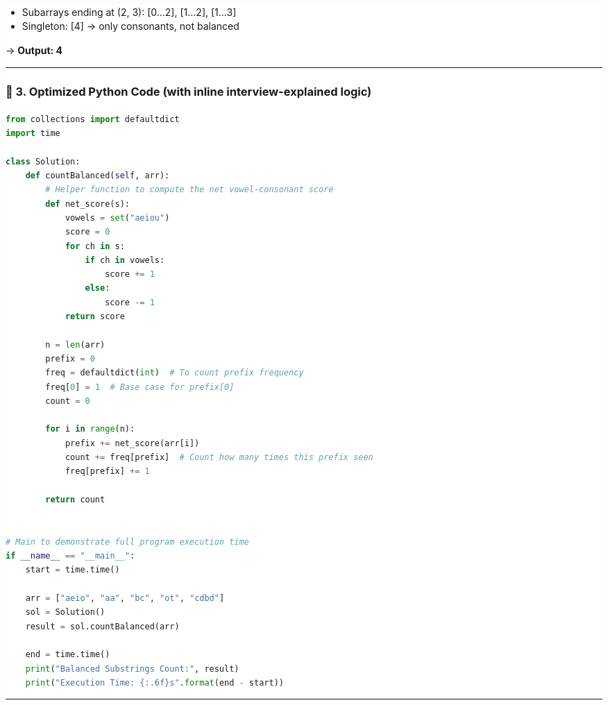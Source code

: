 * Subarrays ending at (2, 3): \[0...2], \[1...2], \[1...3]
* Singleton: \[4] → only consonants, not balanced

→ **Output: 4**

---

### 🧠 3. Optimized Python Code (with inline interview-explained logic)

```python
from collections import defaultdict
import time

class Solution:
    def countBalanced(self, arr):
        # Helper function to compute the net vowel-consonant score
        def net_score(s):
            vowels = set("aeiou")
            score = 0
            for ch in s:
                if ch in vowels:
                    score += 1
                else:
                    score -= 1
            return score

        n = len(arr)
        prefix = 0
        freq = defaultdict(int)  # To count prefix frequency
        freq[0] = 1  # Base case for prefix[0]
        count = 0

        for i in range(n):
            prefix += net_score(arr[i])
            count += freq[prefix]  # Count how many times this prefix seen
            freq[prefix] += 1

        return count


# Main to demonstrate full program execution time
if __name__ == "__main__":
    start = time.time()
    
    arr = ["aeio", "aa", "bc", "ot", "cdbd"]
    sol = Solution()
    result = sol.countBalanced(arr)

    end = time.time()
    print("Balanced Substrings Count:", result)
    print("Execution Time: {:.6f}s".format(end - start))
```

---